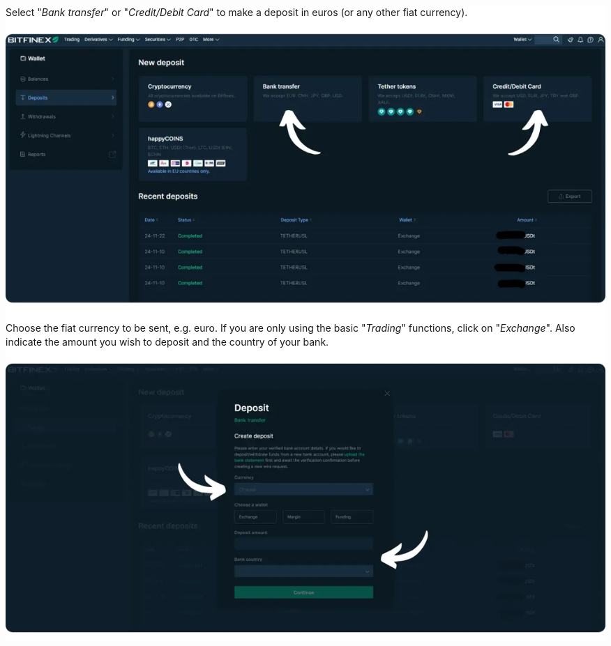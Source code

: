 
Select "*Bank transfer*" or "*Credit/Debit Card*" to make a deposit in euros (or any other fiat currency).

![BITFINEX](assets/fr/13.webp)

Choose the fiat currency to be sent, e.g. euro. If you are only using the basic "*Trading*" functions, click on "*Exchange*". Also indicate the amount you wish to deposit and the country of your bank.

![BITFINEX](assets/fr/14.webp)
